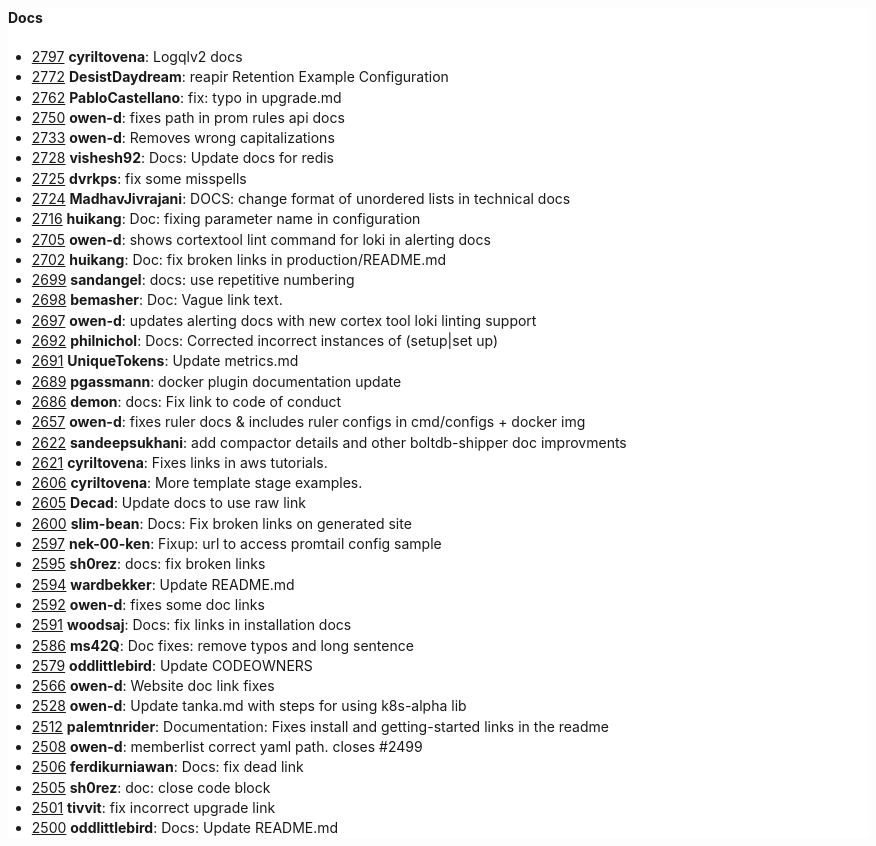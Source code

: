 #### Docs
* [2797](https://github.com/ronanh/loki/pull/2797) **cyriltovena**: Logqlv2 docs
* [2772](https://github.com/ronanh/loki/pull/2772) **DesistDaydream**: reapir Retention Example Configuration
* [2762](https://github.com/ronanh/loki/pull/2762) **PabloCastellano**: fix: typo in upgrade.md
* [2750](https://github.com/ronanh/loki/pull/2750) **owen-d**: fixes path in prom rules api docs
* [2733](https://github.com/ronanh/loki/pull/2733) **owen-d**: Removes wrong capitalizations
* [2728](https://github.com/ronanh/loki/pull/2728) **vishesh92**: Docs: Update docs for redis
* [2725](https://github.com/ronanh/loki/pull/2725) **dvrkps**: fix some misspells
* [2724](https://github.com/ronanh/loki/pull/2724) **MadhavJivrajani**: DOCS: change format of unordered lists in technical docs
* [2716](https://github.com/ronanh/loki/pull/2716) **huikang**: Doc: fixing parameter name in configuration
* [2705](https://github.com/ronanh/loki/pull/2705) **owen-d**: shows cortextool lint command for loki in alerting docs
* [2702](https://github.com/ronanh/loki/pull/2702) **huikang**: Doc: fix broken links in production/README.md
* [2699](https://github.com/ronanh/loki/pull/2699) **sandangel**: docs: use repetitive numbering
* [2698](https://github.com/ronanh/loki/pull/2698) **bemasher**: Doc: Vague link text.
* [2697](https://github.com/ronanh/loki/pull/2697) **owen-d**: updates alerting docs with new cortex tool loki linting support
* [2692](https://github.com/ronanh/loki/pull/2692) **philnichol**: Docs: Corrected incorrect instances of (setup|set up)
* [2691](https://github.com/ronanh/loki/pull/2691) **UniqueTokens**: Update metrics.md
* [2689](https://github.com/ronanh/loki/pull/2689) **pgassmann**: docker plugin documentation update
* [2686](https://github.com/ronanh/loki/pull/2686) **demon**: docs: Fix link to code of conduct
* [2657](https://github.com/ronanh/loki/pull/2657) **owen-d**: fixes ruler docs & includes ruler configs in cmd/configs + docker img
* [2622](https://github.com/ronanh/loki/pull/2622) **sandeepsukhani**: add compactor details and other boltdb-shipper doc improvments
* [2621](https://github.com/ronanh/loki/pull/2621) **cyriltovena**: Fixes links in aws tutorials.
* [2606](https://github.com/ronanh/loki/pull/2606) **cyriltovena**: More template stage examples.
* [2605](https://github.com/ronanh/loki/pull/2605) **Decad**: Update docs to use raw link
* [2600](https://github.com/ronanh/loki/pull/2600) **slim-bean**: Docs: Fix broken links on generated site
* [2597](https://github.com/ronanh/loki/pull/2597) **nek-00-ken**: Fixup: url to access promtail config sample
* [2595](https://github.com/ronanh/loki/pull/2595) **sh0rez**: docs: fix broken links
* [2594](https://github.com/ronanh/loki/pull/2594) **wardbekker**: Update README.md
* [2592](https://github.com/ronanh/loki/pull/2592) **owen-d**: fixes some doc links
* [2591](https://github.com/ronanh/loki/pull/2591) **woodsaj**: Docs: fix links in installation docs
* [2586](https://github.com/ronanh/loki/pull/2586) **ms42Q**: Doc fixes: remove typos and long sentence
* [2579](https://github.com/ronanh/loki/pull/2579) **oddlittlebird**: Update CODEOWNERS
* [2566](https://github.com/ronanh/loki/pull/2566) **owen-d**: Website doc link fixes
* [2528](https://github.com/ronanh/loki/pull/2528) **owen-d**: Update tanka.md with steps for using k8s-alpha lib
* [2512](https://github.com/ronanh/loki/pull/2512) **palemtnrider**: Documentation: Fixes  install and getting-started links in the readme
* [2508](https://github.com/ronanh/loki/pull/2508) **owen-d**: memberlist correct yaml path. closes #2499
* [2506](https://github.com/ronanh/loki/pull/2506) **ferdikurniawan**: Docs: fix dead link
* [2505](https://github.com/ronanh/loki/pull/2505) **sh0rez**: doc: close code block
* [2501](https://github.com/ronanh/loki/pull/2501) **tivvit**: fix incorrect upgrade link
* [2500](https://github.com/ronanh/loki/pull/2500) **oddlittlebird**: Docs: Update README.md
